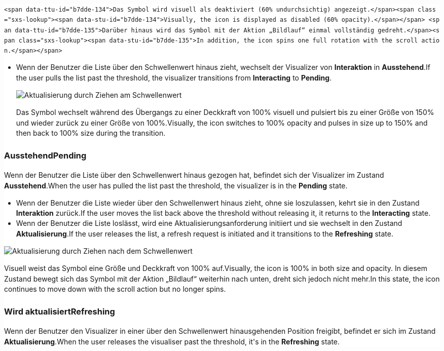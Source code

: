     <span data-ttu-id="b7dde-134">Das Symbol wird visuell als deaktiviert (60% undurchsichtig) angezeigt.</span><span class="sxs-lookup"><span data-stu-id="b7dde-134">Visually, the icon is displayed as disabled (60% opacity).</span></span> <span data-ttu-id="b7dde-135">Darüber hinaus wird das Symbol mit der Aktion „Bildlauf“ einmal vollständig gedreht.</span><span class="sxs-lookup"><span data-stu-id="b7dde-135">In addition, the icon spins one full rotation with the scroll action.</span></span>

- <span data-ttu-id="b7dde-136">Wenn der Benutzer die Liste über den Schwellenwert hinaus zieht, wechselt der Visualizer von **Interaktion** in **Ausstehend**.</span><span class="sxs-lookup"><span data-stu-id="b7dde-136">If the user pulls the list past the threshold, the visualizer transitions from **Interacting** to **Pending**.</span></span>

    ![Aktualisierung durch Ziehen am Schwellenwert](images/ptr-atthreshold.png)

    <span data-ttu-id="b7dde-138">Das Symbol wechselt während des Übergangs zu einer Deckkraft von 100% visuell und pulsiert bis zu einer Größe von 150% und wieder zurück zu einer Größe von 100%.</span><span class="sxs-lookup"><span data-stu-id="b7dde-138">Visually, the icon switches to 100% opacity and pulses in size up to 150% and then back to 100% size during the transition.</span></span>

### <a name="pending"></a><span data-ttu-id="b7dde-139">Ausstehend</span><span class="sxs-lookup"><span data-stu-id="b7dde-139">Pending</span></span>

<span data-ttu-id="b7dde-140">Wenn der Benutzer die Liste über den Schwellenwert hinaus gezogen hat, befindet sich der Visualizer im Zustand **Ausstehend**.</span><span class="sxs-lookup"><span data-stu-id="b7dde-140">When the user has pulled the list past the threshold, the visualizer is in the **Pending** state.</span></span>

- <span data-ttu-id="b7dde-141">Wenn der Benutzer die Liste wieder über den Schwellenwert hinaus zieht, ohne sie loszulassen, kehrt sie in den Zustand **Interaktion** zurück.</span><span class="sxs-lookup"><span data-stu-id="b7dde-141">If the user moves the list back above the threshold without releasing it, it returns to the **Interacting** state.</span></span>
- <span data-ttu-id="b7dde-142">Wenn der Benutzer die Liste loslässt, wird eine Aktualisierungsanforderung initiiert und sie wechselt in den Zustand **Aktualisierung**.</span><span class="sxs-lookup"><span data-stu-id="b7dde-142">If the user releases the list, a refresh request is initiated and it transitions to the **Refreshing** state.</span></span>

![Aktualisierung durch Ziehen nach dem Schwellenwert](images/ptr-postthreshold.png)

<span data-ttu-id="b7dde-144">Visuell weist das Symbol eine Größe und Deckkraft von 100% auf.</span><span class="sxs-lookup"><span data-stu-id="b7dde-144">Visually, the icon is 100% in both size and opacity.</span></span> <span data-ttu-id="b7dde-145">In diesem Zustand bewegt sich das Symbol mit der Aktion „Bildlauf“ weiterhin nach unten, dreht sich jedoch nicht mehr.</span><span class="sxs-lookup"><span data-stu-id="b7dde-145">In this state, the icon continues to move down with the scroll action but no longer spins.</span></span>

### <a name="refreshing"></a><span data-ttu-id="b7dde-146">Wird aktualisiert</span><span class="sxs-lookup"><span data-stu-id="b7dde-146">Refreshing</span></span>

<span data-ttu-id="b7dde-147">Wenn der Benutzer den Visualizer in einer über den Schwellenwert hinausgehenden Position freigibt, befindet er sich im Zustand **Aktualisierung**.</span><span class="sxs-lookup"><span data-stu-id="b7dde-147">When the user releases the visualiser past the threshold, it's in the **Refreshing** state.</span></span>
